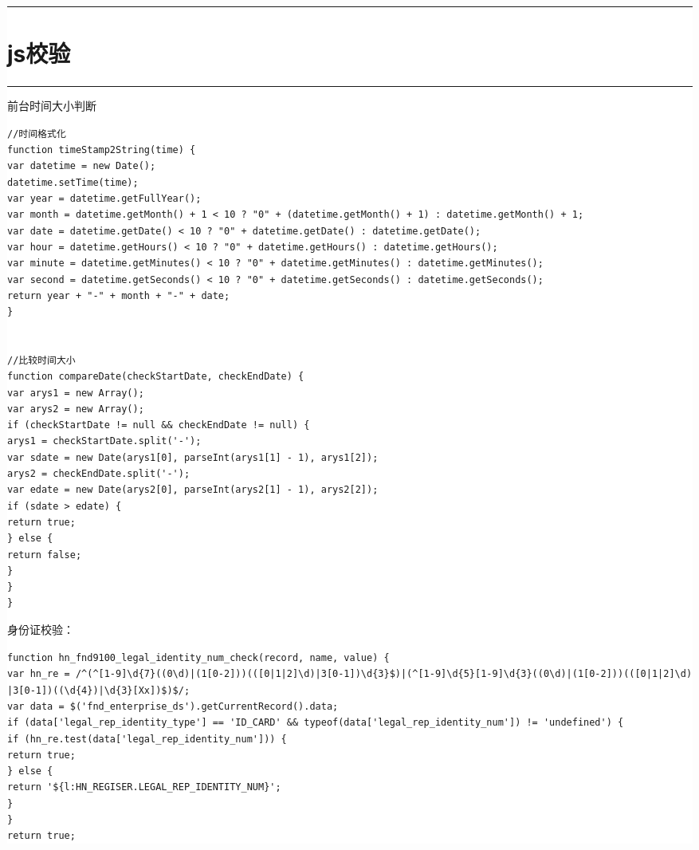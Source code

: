     


----------

# js校验 #


----------

前台时间大小判断


    //时间格式化
    function timeStamp2String(time) {
    var datetime = new Date();
    datetime.setTime(time);
    var year = datetime.getFullYear();
    var month = datetime.getMonth() + 1 < 10 ? "0" + (datetime.getMonth() + 1) : datetime.getMonth() + 1;
    var date = datetime.getDate() < 10 ? "0" + datetime.getDate() : datetime.getDate();
    var hour = datetime.getHours() < 10 ? "0" + datetime.getHours() : datetime.getHours();
    var minute = datetime.getMinutes() < 10 ? "0" + datetime.getMinutes() : datetime.getMinutes();
    var second = datetime.getSeconds() < 10 ? "0" + datetime.getSeconds() : datetime.getSeconds();
    return year + "-" + month + "-" + date;
    }
    
    
    //比较时间大小
    function compareDate(checkStartDate, checkEndDate) {
    var arys1 = new Array();
    var arys2 = new Array();
    if (checkStartDate != null && checkEndDate != null) {
    arys1 = checkStartDate.split('-');
    var sdate = new Date(arys1[0], parseInt(arys1[1] - 1), arys1[2]);
    arys2 = checkEndDate.split('-');
    var edate = new Date(arys2[0], parseInt(arys2[1] - 1), arys2[2]);
    if (sdate > edate) {
    return true;
    } else {
    return false;
    }
    }
    }

身份证校验：

    function hn_fnd9100_legal_identity_num_check(record, name, value) {
    var hn_re = /^(^[1-9]\d{7}((0\d)|(1[0-2]))(([0|1|2]\d)|3[0-1])\d{3}$)|(^[1-9]\d{5}[1-9]\d{3}((0\d)|(1[0-2]))(([0|1|2]\d)|3[0-1])((\d{4})|\d{3}[Xx])$)$/;
    var data = $('fnd_enterprise_ds').getCurrentRecord().data;
    if (data['legal_rep_identity_type'] == 'ID_CARD' && typeof(data['legal_rep_identity_num']) != 'undefined') {
    if (hn_re.test(data['legal_rep_identity_num'])) {
    return true;
    } else {
    return '${l:HN_REGISER.LEGAL_REP_IDENTITY_NUM}';
    }
    }
    return true;
    